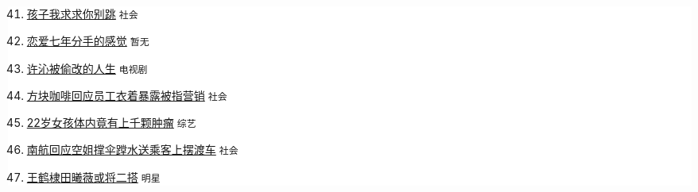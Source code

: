 41. [孩子我求求你别跳](https://m.weibo.cn/search?containerid=100103type%3D1%26t%3D10%26q%3D%23%E5%AD%A9%E5%AD%90%E6%88%91%E6%B1%82%E6%B1%82%E4%BD%A0%E5%88%AB%E8%B7%B3%23&stream_entry_id=31&isnewpage=1&extparam=seat%3D1%26lcate%3D5001%26c_type%3D31%26cate%3D5001%26flag%3D32768%26dgr%3D0%26q%3D%2523%25E5%25AD%25A9%25E5%25AD%2590%25E6%2588%2591%25E6%25B1%2582%25E6%25B1%2582%25E4%25BD%25A0%25E5%2588%25AB%25E8%25B7%25B3%2523%26filter_type%3Drealtimehot%26stream_entry_id%3D31%26realpos%3D40%26pos%3D39%26band_rank%3D40%26display_time%3D1689672259%26pre_seqid%3D168967225925302736156&luicode=10000011&lfid=106003type%3D25%26t%3D3%26disable_hot%3D1%26filter_type%3Drealtimehot) `社会` 

42. [恋爱七年分手的感觉](https://m.weibo.cn/search?containerid=100103type%3D1%26t%3D10%26q%3D%E6%81%8B%E7%88%B1%E4%B8%83%E5%B9%B4%E5%88%86%E6%89%8B%E7%9A%84%E6%84%9F%E8%A7%89&stream_entry_id=31&isnewpage=1&extparam=seat%3D1%26lcate%3D5001%26c_type%3D31%26cate%3D5001%26flag%3D0%26dgr%3D0%26q%3D%25E6%2581%258B%25E7%2588%25B1%25E4%25B8%2583%25E5%25B9%25B4%25E5%2588%2586%25E6%2589%258B%25E7%259A%2584%25E6%2584%259F%25E8%25A7%2589%26filter_type%3Drealtimehot%26stream_entry_id%3D31%26realpos%3D41%26pos%3D40%26band_rank%3D41%26display_time%3D1689672259%26pre_seqid%3D168967225925302736156&luicode=10000011&lfid=106003type%3D25%26t%3D3%26disable_hot%3D1%26filter_type%3Drealtimehot) `暂无` 

43. [许沁被偷改的人生](https://m.weibo.cn/search?containerid=100103type%3D1%26t%3D10%26q%3D%23%E8%AE%B8%E6%B2%81%E8%A2%AB%E5%81%B7%E6%94%B9%E7%9A%84%E4%BA%BA%E7%94%9F%23&stream_entry_id=31&isnewpage=1&extparam=seat%3D1%26lcate%3D5001%26c_type%3D31%26cate%3D5001%26flag%3D0%26dgr%3D0%26q%3D%2523%25E8%25AE%25B8%25E6%25B2%2581%25E8%25A2%25AB%25E5%2581%25B7%25E6%2594%25B9%25E7%259A%2584%25E4%25BA%25BA%25E7%2594%259F%2523%26filter_type%3Drealtimehot%26stream_entry_id%3D31%26realpos%3D42%26pos%3D41%26band_rank%3D42%26display_time%3D1689672259%26pre_seqid%3D168967225925302736156&luicode=10000011&lfid=106003type%3D25%26t%3D3%26disable_hot%3D1%26filter_type%3Drealtimehot) `电视剧` 

44. [方块咖啡回应员工衣着暴露被指营销](https://m.weibo.cn/search?containerid=100103type%3D1%26t%3D10%26q%3D%23%E6%96%B9%E5%9D%97%E5%92%96%E5%95%A1%E5%9B%9E%E5%BA%94%E5%91%98%E5%B7%A5%E8%A1%A3%E7%9D%80%E6%9A%B4%E9%9C%B2%E8%A2%AB%E6%8C%87%E8%90%A5%E9%94%80%23&stream_entry_id=31&isnewpage=1&extparam=seat%3D1%26lcate%3D5001%26c_type%3D31%26cate%3D5001%26flag%3D1%26dgr%3D0%26q%3D%2523%25E6%2596%25B9%25E5%259D%2597%25E5%2592%2596%25E5%2595%25A1%25E5%259B%259E%25E5%25BA%2594%25E5%2591%2598%25E5%25B7%25A5%25E8%25A1%25A3%25E7%259D%2580%25E6%259A%25B4%25E9%259C%25B2%25E8%25A2%25AB%25E6%258C%2587%25E8%2590%25A5%25E9%2594%2580%2523%26filter_type%3Drealtimehot%26stream_entry_id%3D31%26realpos%3D43%26pos%3D42%26band_rank%3D43%26display_time%3D1689672259%26pre_seqid%3D168967225925302736156&luicode=10000011&lfid=106003type%3D25%26t%3D3%26disable_hot%3D1%26filter_type%3Drealtimehot) `社会` 

45. [22岁女孩体内竟有上千颗肿瘤](https://m.weibo.cn/search?containerid=100103type%3D1%26t%3D10%26q%3D%2322%E5%B2%81%E5%A5%B3%E5%AD%A9%E4%BD%93%E5%86%85%E7%AB%9F%E6%9C%89%E4%B8%8A%E5%8D%83%E9%A2%97%E8%82%BF%E7%98%A4%23&stream_entry_id=31&isnewpage=1&extparam=seat%3D1%26lcate%3D5001%26c_type%3D31%26cate%3D5001%26flag%3D0%26dgr%3D0%26q%3D%252322%25E5%25B2%2581%25E5%25A5%25B3%25E5%25AD%25A9%25E4%25BD%2593%25E5%2586%2585%25E7%25AB%259F%25E6%259C%2589%25E4%25B8%258A%25E5%258D%2583%25E9%25A2%2597%25E8%2582%25BF%25E7%2598%25A4%2523%26filter_type%3Drealtimehot%26stream_entry_id%3D31%26realpos%3D44%26pos%3D43%26band_rank%3D44%26display_time%3D1689672259%26pre_seqid%3D168967225925302736156&luicode=10000011&lfid=106003type%3D25%26t%3D3%26disable_hot%3D1%26filter_type%3Drealtimehot) `综艺` 

46. [南航回应空姐撑伞蹚水送乘客上摆渡车](https://m.weibo.cn/search?containerid=100103type%3D1%26t%3D10%26q%3D%23%E5%8D%97%E8%88%AA%E5%9B%9E%E5%BA%94%E7%A9%BA%E5%A7%90%E6%92%91%E4%BC%9E%E8%B9%9A%E6%B0%B4%E9%80%81%E4%B9%98%E5%AE%A2%E4%B8%8A%E6%91%86%E6%B8%A1%E8%BD%A6%23&stream_entry_id=31&isnewpage=1&extparam=seat%3D1%26lcate%3D5001%26c_type%3D31%26cate%3D5001%26flag%3D32768%26dgr%3D0%26q%3D%2523%25E5%258D%2597%25E8%2588%25AA%25E5%259B%259E%25E5%25BA%2594%25E7%25A9%25BA%25E5%25A7%2590%25E6%2592%2591%25E4%25BC%259E%25E8%25B9%259A%25E6%25B0%25B4%25E9%2580%2581%25E4%25B9%2598%25E5%25AE%25A2%25E4%25B8%258A%25E6%2591%2586%25E6%25B8%25A1%25E8%25BD%25A6%2523%26filter_type%3Drealtimehot%26stream_entry_id%3D31%26realpos%3D45%26pos%3D44%26band_rank%3D45%26display_time%3D1689672259%26pre_seqid%3D168967225925302736156&luicode=10000011&lfid=106003type%3D25%26t%3D3%26disable_hot%3D1%26filter_type%3Drealtimehot) `社会` 

47. [王鹤棣田曦薇或将二搭](https://m.weibo.cn/search?containerid=100103type%3D1%26t%3D10%26q%3D%23%E7%8E%8B%E9%B9%A4%E6%A3%A3%E7%94%B0%E6%9B%A6%E8%96%87%E6%88%96%E5%B0%86%E4%BA%8C%E6%90%AD%23&stream_entry_id=31&isnewpage=1&extparam=seat%3D1%26lcate%3D5001%26c_type%3D31%26cate%3D5001%26flag%3D1%26dgr%3D0%26q%3D%2523%25E7%258E%258B%25E9%25B9%25A4%25E6%25A3%25A3%25E7%2594%25B0%25E6%259B%25A6%25E8%2596%2587%25E6%2588%2596%25E5%25B0%2586%25E4%25BA%258C%25E6%2590%25AD%2523%26filter_type%3Drealtimehot%26stream_entry_id%3D31%26realpos%3D46%26pos%3D45%26band_rank%3D46%26display_time%3D1689672259%26pre_seqid%3D168967225925302736156&luicode=10000011&lfid=106003type%3D25%26t%3D3%26disable_hot%3D1%26filter_type%3Drealtimehot) `明星` 
